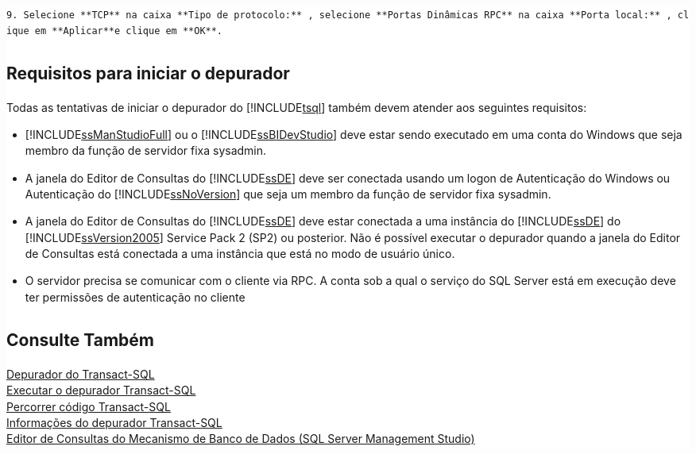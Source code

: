     9. Selecione **TCP** na caixa **Tipo de protocolo:** , selecione **Portas Dinâmicas RPC** na caixa **Porta local:** , clique em **Aplicar**e clique em **OK**.  
  
## <a name="requirements-for-starting-the-debugger"></a>Requisitos para iniciar o depurador  
 Todas as tentativas de iniciar o depurador do [!INCLUDE[tsql](../../includes/tsql-md.md)] também devem atender aos seguintes requisitos:  
  
* [!INCLUDE[ssManStudioFull](../../includes/ssmanstudiofull-md.md)] ou o [!INCLUDE[ssBIDevStudio](../../includes/ssbidevstudio-md.md)] deve estar sendo executado em uma conta do Windows que seja membro da função de servidor fixa sysadmin.  
  
* A janela do Editor de Consultas do [!INCLUDE[ssDE](../../includes/ssde-md.md)] deve ser conectada usando um logon de Autenticação do Windows ou Autenticação do [!INCLUDE[ssNoVersion](../../includes/ssnoversion-md.md)] que seja um membro da função de servidor fixa sysadmin.  
  
* A janela do Editor de Consultas do [!INCLUDE[ssDE](../../includes/ssde-md.md)] deve estar conectada a uma instância do [!INCLUDE[ssDE](../../includes/ssde-md.md)] do [!INCLUDE[ssVersion2005](../../includes/ssversion2005-md.md)] Service Pack 2 (SP2) ou posterior. Não é possível executar o depurador quando a janela do Editor de Consultas está conectada a uma instância que está no modo de usuário único.

* O servidor precisa se comunicar com o cliente via RPC. A conta sob a qual o serviço do SQL Server está em execução deve ter permissões de autenticação no cliente  
  
## <a name="see-also"></a>Consulte Também  
 [Depurador do Transact-SQL](../../relational-databases/scripting/transact-sql-debugger.md)   
 [Executar o depurador Transact-SQL](../../relational-databases/scripting/run-the-transact-sql-debugger.md)   
 [Percorrer código Transact-SQL](../../relational-databases/scripting/step-through-transact-sql-code.md)   
 [Informações do depurador Transact-SQL](../../relational-databases/scripting/transact-sql-debugger-information.md)   
 [Editor de Consultas do Mecanismo de Banco de Dados &#40;SQL Server Management Studio&#41;](../../relational-databases/scripting/database-engine-query-editor-sql-server-management-studio.md)  
  
  

